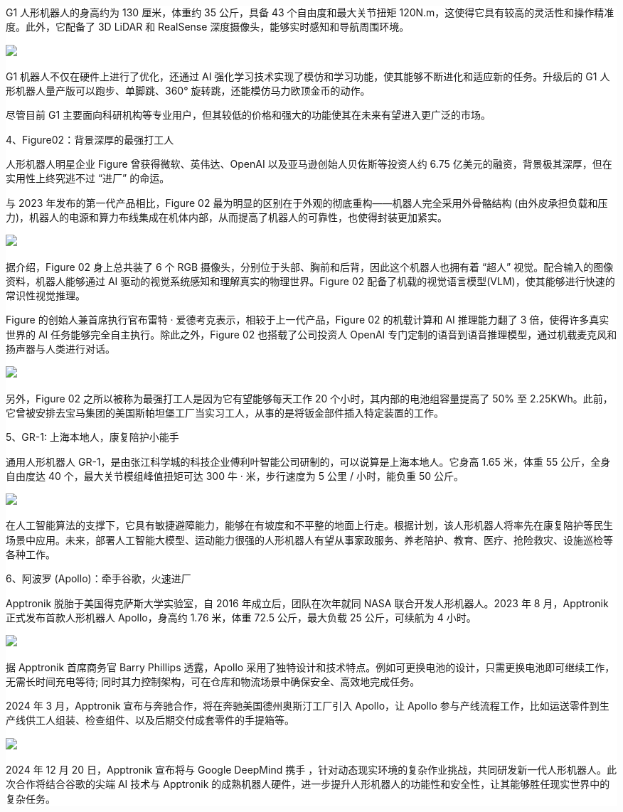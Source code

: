G1 人形机器人的身高约为 130 厘米，体重约 35 公斤，具备 43 个自由度和最大关节扭矩 120N.m，这使得它具有较高的灵活性和操作精准度。此外，它配备了 3D LiDAR 和 RealSense 深度摄像头，能够实时感知和导航周围环境。

![](https://imgpai.thepaper.cn/newpai/image/20250102/3819d0c0-8772-491c-99b1-5575aa839ad8.jpg)

G1 机器人不仅在硬件上进行了优化，还通过 AI 强化学习技术实现了模仿和学习功能，使其能够不断进化和适应新的任务。升级后的 G1 人形机器人量产版可以跑步、单脚跳、360° 旋转跳，还能模仿马力欧顶金币的动作。

尽管目前 G1 主要面向科研机构等专业用户，但其较低的价格和强大的功能使其在未来有望进入更广泛的市场。

4、Figure02：背景深厚的最强打工人

人形机器人明星企业 Figure 曾获得微软、英伟达、OpenAI 以及亚马逊创始人贝佐斯等投资人约 6.75 亿美元的融资，背景极其深厚，但在实用性上终究逃不过 “进厂” 的命运。

与 2023 年发布的第一代产品相比，Figure 02 最为明显的区别在于外观的彻底重构——机器人完全采用外骨骼结构 (由外皮承担负载和压力)，机器人的电源和算力布线集成在机体内部，从而提高了机器人的可靠性，也使得封装更加紧实。

![](https://imgpai.thepaper.cn/newpai/image/20250102/1ef30d0f-3968-4577-bd29-e0b72195c31a.jpg)

据介绍，Figure 02 身上总共装了 6 个 RGB 摄像头，分别位于头部、胸前和后背，因此这个机器人也拥有着 “超人” 视觉。配合输入的图像资料，机器人能够通过 AI 驱动的视觉系统感知和理解真实的物理世界。Figure 02 配备了机载的视觉语言模型(VLM)，使其能够进行快速的常识性视觉推理。

Figure 的创始人兼首席执行官布雷特 · 爱德考克表示，相较于上一代产品，Figure 02 的机载计算和 AI 推理能力翻了 3 倍，使得许多真实世界的 AI 任务能够完全自主执行。除此之外，Figure 02 也搭载了公司投资人 OpenAI 专门定制的语音到语音推理模型，通过机载麦克风和扬声器与人类进行对话。

![](https://imgpai.thepaper.cn/newpai/image/20250102/ffcfb1ad-cb73-403a-be16-06d5283fc878.jpg)

另外，Figure 02 之所以被称为最强打工人是因为它有望能够每天工作 20 个小时，其内部的电池组容量提高了 50% 至 2.25KWh。此前，它曾被安排去宝马集团的美国斯帕坦堡工厂当实习工人，从事的是将钣金部件插入特定装置的工作。

5、GR-1: 上海本地人，康复陪护小能手

通用人形机器人 GR-1，是由张江科学城的科技企业傅利叶智能公司研制的，可以说算是上海本地人。它身高 1.65 米，体重 55 公斤，全身自由度达 40 个，最大关节模组峰值扭矩可达 300 牛 · 米，步行速度为 5 公里 / 小时，能负重 50 公斤。

![](https://imgpai.thepaper.cn/newpai/image/20250102/afd435ca-2b83-48dd-8dfa-279b55a59dda.jpg)

在人工智能算法的支撑下，它具有敏捷避障能力，能够在有坡度和不平整的地面上行走。根据计划，该人形机器人将率先在康复陪护等民生场景中应用。未来，部署人工智能大模型、运动能力很强的人形机器人有望从事家政服务、养老陪护、教育、医疗、抢险救灾、设施巡检等各种工作。

6、阿波罗 (Apollo)：牵手谷歌，火速进厂

Apptronik 脱胎于美国得克萨斯大学实验室，自 2016 年成立后，团队在次年就同 NASA 联合开发人形机器人。2023 年 8 月，Apptronik 正式发布首款人形机器人 Apollo，身高约 1.76 米，体重 72.5 公斤，最大负载 25 公斤，可续航为 4 小时。

![](https://imgpai.thepaper.cn/newpai/image/20250102/7a1a3ab4-a47f-434a-92eb-ff6846fd5f54.jpg)

据 Apptronik 首席商务官 Barry Phillips 透露，Apollo 采用了独特设计和技术特点。例如可更换电池的设计，只需更换电池即可继续工作，无需长时间充电等待; 同时其力控制架构，可在仓库和物流场景中确保安全、高效地完成任务。

2024 年 3 月，Apptronik 宣布与奔驰合作，将在奔驰美国德州奥斯汀工厂引入 Apollo，让 Apollo 参与产线流程工作，比如运送零件到生产线供工人组装、检查组件、以及后期交付成套零件的手提箱等。

![](https://imgpai.thepaper.cn/newpai/image/20250102/0ad23b94-1d29-44d0-820b-f1e85384e3ce.jpg)

2024 年 12 月 20 日，Apptronik 宣布将与 Google DeepMind 携手 ，针对动态现实环境的复杂作业挑战，共同研发新一代人形机器人。此次合作将结合谷歌的尖端 AI 技术与 Apptronik 的成熟机器人硬件，进一步提升人形机器人的功能性和安全性，让其能够胜任现实世界中的复杂任务。
